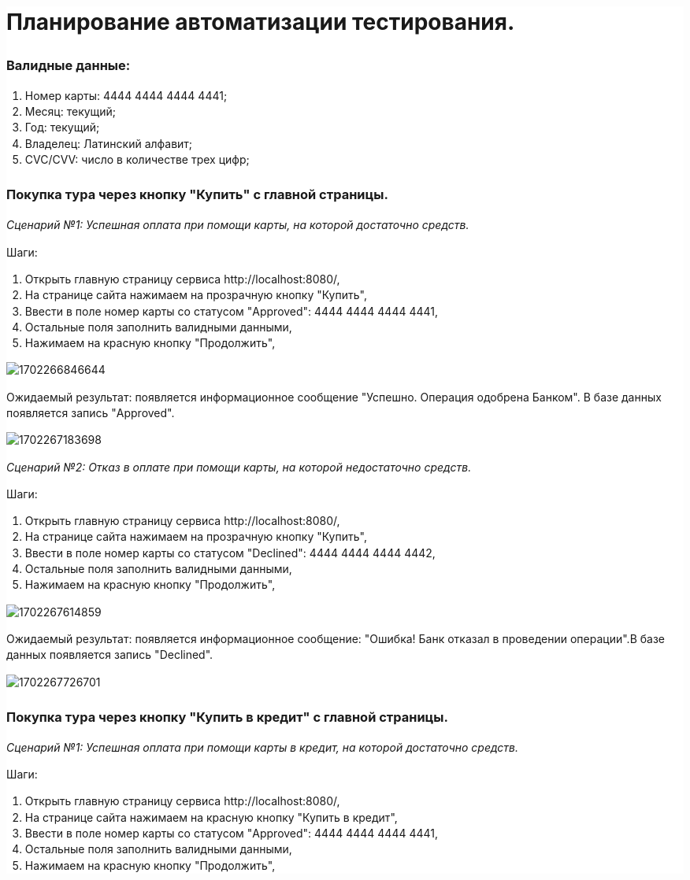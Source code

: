 # Планирование автоматизации тестирования.

### **Валидные данные:** 

1. Номер карты: 4444 4444 4444 4441;
2. Месяц: текущий;
3. Год: текущий;
4. Владелец: Латинский алфавит;
5. CVC/CVV: число в количестве трех цифр;


### Покупка тура через кнопку "Купить" с главной страницы.

*Сценарий №1: Успешная оплата при помощи карты, на которой достаточно средств.*

Шаги:
1. Открыть главную страницу сервиса http://localhost:8080/,
2. На странице сайта нажимаем на прозрачную кнопку "Купить",
3. Ввести в поле номер карты со статусом "Approved": 4444 4444 4444 4441,
4. Остальные поля заполнить валидными данными,
5. Нажимаем на красную кнопку "Продолжить",
   
![1702266846644](https://github.com/sergey163855/GraduateWork/assets/122844346/14b5dd26-d2ce-455c-93b4-658717daabba)
 
Ожидаемый результат: появляется информационное сообщение "Успешно. Операция одобрена Банком". В базе данных появляется запись "Approved".

![1702267183698](https://github.com/sergey163855/GraduateWork/assets/122844346/c4896afd-876b-4f48-8697-da5a0f78bb69)


*Сценарий №2: Отказ в оплате при помощи карты, на которой недостаточно средств.*

Шаги:
1. Открыть главную страницу сервиса http://localhost:8080/,
2. На странице сайта нажимаем на прозрачную кнопку "Купить",
3. Ввести в поле номер карты со статусом "Declined": 4444 4444 4444 4442,
4. Остальные поля заполнить валидными данными,
5. Нажимаем на красную кнопку "Продолжить",

![1702267614859](https://github.com/sergey163855/GraduateWork/assets/122844346/7236ab6b-3817-4248-adc4-f9df8b1f739c)
 

Ожидаемый результат: появляется информационное сообщение: "Ошибка! Банк отказал в проведении операции".В базе данных появляется запись "Declined".

![1702267726701](https://github.com/sergey163855/GraduateWork/assets/122844346/9346c32f-8aa8-4641-86e3-099ab1185ecf)


### Покупка тура через кнопку "Купить в кредит" с главной страницы.

*Сценарий №1: Успешная оплата при помощи карты в кредит, на которой достаточно средств.*

Шаги:
1. Открыть главную страницу сервиса http://localhost:8080/,
2. На странице сайта нажимаем на красную кнопку "Купить в кредит",
3. Ввести в поле номер карты со статусом "Approved": 4444 4444 4444 4441,
4. Остальные поля заполнить валидными данными,
5. Нажимаем на красную кнопку "Продолжить",
   